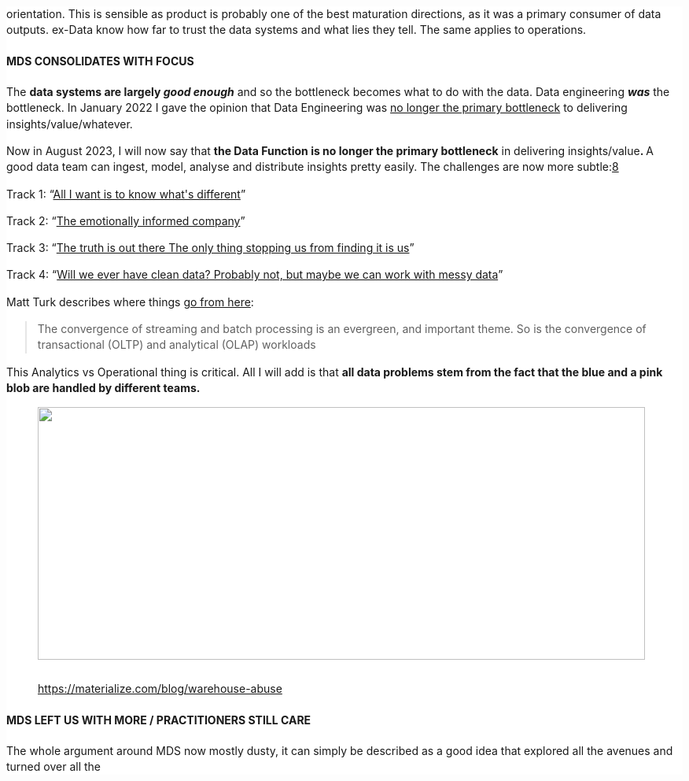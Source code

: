 orientation</strong>. This is sensible as product is probably one of the best maturation directions, as it was a primary consumer of data outputs. ex-Data know how far to trust the data systems and what lies they tell. The same applies to operations. </p><h4>MDS CONSOLIDATES WITH FOCUS</h4><p>The <strong>data systems are largely </strong><em><strong>good enough</strong></em> and so the bottleneck becomes what to do with the data. Data engineering <em><strong>was</strong></em> the bottleneck. In January 2022 I gave the opinion that Data Engineering was <a href="https://groupby1.substack.com/p/data-engineering">no longer the primary bottleneck</a> to delivering insights/value/whatever.</p><p>Now in August 2023, I will now say that <strong>the Data Function is no longer the primary bottleneck</strong> in delivering insights/value<strong>. </strong>A good data team can ingest, model, analyse and distribute insights pretty easily. The challenges are now more subtle:<a class="footnote-anchor" data-component-name="FootnoteAnchorToDOM" id="footnote-anchor-8" href="#footnote-8" target="_self">8</a> </p><p>Track 1: “<a href="https://benn.substack.com/p/all-i-want-is-to-know-whats-different">All I want is to know what's different</a>”</p><p>Track 2: “<a href="https://benn.substack.com/p/the-emotionally-informed-company">The emotionally informed company</a>”</p><p>Track 3: “<a href="https://benn.substack.com/p/the-truth-is-out-there">The truth is out there The only thing stopping us from finding it is us</a>”</p><p>Track 4: “<a href="https://benn.substack.com/p/will-we-ever-have-clean-data">Will we ever have clean data? Probably not, but maybe we can work with messy data</a>”</p><p>Matt Turk describes where things <a href="https://mattturck.com/mad2023-part-iii/#:~:text=Throughout%20this%20section,analytical%20(OLAP)%20workloads">go from here</a>:</p><blockquote><p>The convergence of streaming and batch processing is an evergreen, and important theme. So is the convergence of transactional (OLTP) and analytical (OLAP) workloads</p></blockquote><p>This Analytics vs Operational thing is critical. All I will add is that <strong>all data problems stem from the fact that the blue and a pink blob are handled by different teams. </strong></p><div class="captioned-image-container"><figure><a class="image-link is-viewable-img image2" target="_blank" href="https://substackcdn.com/image/fetch/f_auto,q_auto:good,fl_progressive:steep/https%3A%2F%2Fsubstack-post-media.s3.amazonaws.com%2Fpublic%2Fimages%2Fc4a88021-fbf1-4e40-b47b-d4c9cf2dcddc_772x321.png" data-component-name="Image2ToDOM"><div class="image2-inset"><picture><source type="image/webp" srcset="https://substackcdn.com/image/fetch/w_424,c_limit,f_webp,q_auto:good,fl_progressive:steep/https%3A%2F%2Fsubstack-post-media.s3.amazonaws.com%2Fpublic%2Fimages%2Fc4a88021-fbf1-4e40-b47b-d4c9cf2dcddc_772x321.png 424w, https://substackcdn.com/image/fetch/w_848,c_limit,f_webp,q_auto:good,fl_progressive:steep/https%3A%2F%2Fsubstack-post-media.s3.amazonaws.com%2Fpublic%2Fimages%2Fc4a88021-fbf1-4e40-b47b-d4c9cf2dcddc_772x321.png 848w, https://substackcdn.com/image/fetch/w_1272,c_limit,f_webp,q_auto:good,fl_progressive:steep/https%3A%2F%2Fsubstack-post-media.s3.amazonaws.com%2Fpublic%2Fimages%2Fc4a88021-fbf1-4e40-b47b-d4c9cf2dcddc_772x321.png 1272w, https://substackcdn.com/image/fetch/w_1456,c_limit,f_webp,q_auto:good,fl_progressive:steep/https%3A%2F%2Fsubstack-post-media.s3.amazonaws.com%2Fpublic%2Fimages%2Fc4a88021-fbf1-4e40-b47b-d4c9cf2dcddc_772x321.png 1456w" sizes="100vw"><img src="https://substack-post-media.s3.amazonaws.com/public/images/c4a88021-fbf1-4e40-b47b-d4c9cf2dcddc_772x321.png" width="772" height="321" data-attrs="{&quot;src&quot;:&quot;https://substack-post-media.s3.amazonaws.com/public/images/c4a88021-fbf1-4e40-b47b-d4c9cf2dcddc_772x321.png&quot;,&quot;srcNoWatermark&quot;:null,&quot;fullscreen&quot;:null,&quot;imageSize&quot;:null,&quot;height&quot;:321,&quot;width&quot;:772,&quot;resizeWidth&quot;:null,&quot;bytes&quot;:29734,&quot;alt&quot;:null,&quot;title&quot;:null,&quot;type&quot;:&quot;image/png&quot;,&quot;href&quot;:null,&quot;belowTheFold&quot;:true,&quot;topImage&quot;:false,&quot;internalRedirect&quot;:null}" class="sizing-normal" alt="" srcset="https://substackcdn.com/image/fetch/w_424,c_limit,f_auto,q_auto:good,fl_progressive:steep/https%3A%2F%2Fsubstack-post-media.s3.amazonaws.com%2Fpublic%2Fimages%2Fc4a88021-fbf1-4e40-b47b-d4c9cf2dcddc_772x321.png 424w, https://substackcdn.com/image/fetch/w_848,c_limit,f_auto,q_auto:good,fl_progressive:steep/https%3A%2F%2Fsubstack-post-media.s3.amazonaws.com%2Fpublic%2Fimages%2Fc4a88021-fbf1-4e40-b47b-d4c9cf2dcddc_772x321.png 848w, https://substackcdn.com/image/fetch/w_1272,c_limit,f_auto,q_auto:good,fl_progressive:steep/https%3A%2F%2Fsubstack-post-media.s3.amazonaws.com%2Fpublic%2Fimages%2Fc4a88021-fbf1-4e40-b47b-d4c9cf2dcddc_772x321.png 1272w, https://substackcdn.com/image/fetch/w_1456,c_limit,f_auto,q_auto:good,fl_progressive:steep/https%3A%2F%2Fsubstack-post-media.s3.amazonaws.com%2Fpublic%2Fimages%2Fc4a88021-fbf1-4e40-b47b-d4c9cf2dcddc_772x321.png 1456w" sizes="100vw" loading="lazy"></picture><div class="image-link-expand"><svg xmlns="http://www.w3.org/2000/svg" width="16" height="16" viewBox="0 0 24 24" fill="none" stroke="#FFFFFF" stroke-width="2" stroke-linecap="round" stroke-linejoin="round" class="lucide lucide-maximize2 "><polyline points="15 3 21 3 21 9"></polyline><polyline points="9 21 3 21 3 15"></polyline><line x1="21" x2="14" y1="3" y2="10"></line><line x1="3" x2="10" y1="21" y2="14"></line></svg></div></div></a><figcaption class="image-caption">https://materialize.com/blog/warehouse-abuse</figcaption></figure></div><h4>MDS LEFT US WITH MORE / PRACTITIONERS STILL CARE</h4><p>The whole argument around MDS now mostly dusty, it can simply be described as a good idea that explored all the avenues and turned over all the